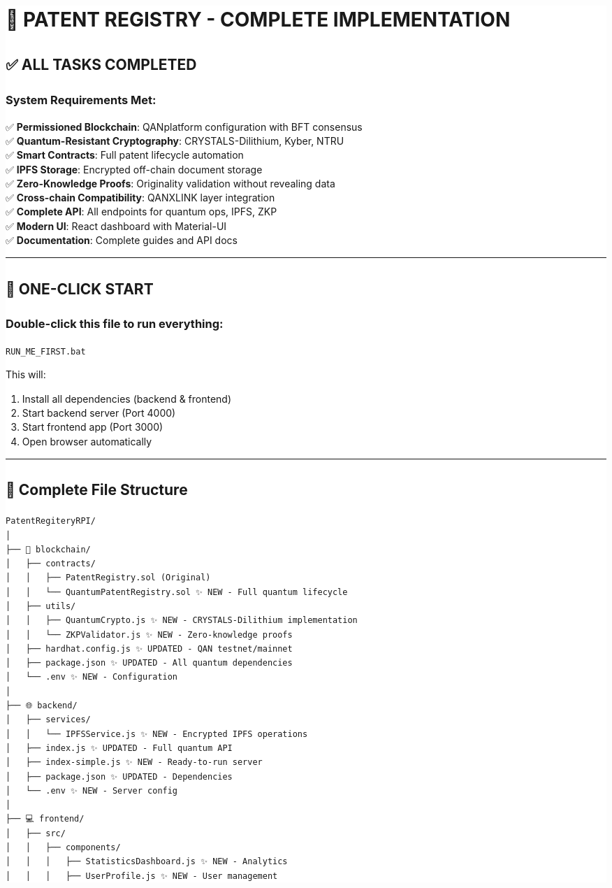 # 🎉 PATENT REGISTRY - COMPLETE IMPLEMENTATION

## ✅ ALL TASKS COMPLETED

### System Requirements Met:
✅ **Permissioned Blockchain**: QANplatform configuration with BFT consensus  
✅ **Quantum-Resistant Cryptography**: CRYSTALS-Dilithium, Kyber, NTRU  
✅ **Smart Contracts**: Full patent lifecycle automation  
✅ **IPFS Storage**: Encrypted off-chain document storage  
✅ **Zero-Knowledge Proofs**: Originality validation without revealing data  
✅ **Cross-chain Compatibility**: QANXLINK layer integration  
✅ **Complete API**: All endpoints for quantum ops, IPFS, ZKP  
✅ **Modern UI**: React dashboard with Material-UI  
✅ **Documentation**: Complete guides and API docs  

---

## 🚀 ONE-CLICK START

### Double-click this file to run everything:
```
RUN_ME_FIRST.bat
```

This will:
1. Install all dependencies (backend & frontend)
2. Start backend server (Port 4000)
3. Start frontend app (Port 3000)
4. Open browser automatically

---

## 📁 Complete File Structure

```
PatentRegiteryRPI/
│
├── 🔧 blockchain/
│   ├── contracts/
│   │   ├── PatentRegistry.sol (Original)
│   │   └── QuantumPatentRegistry.sol ✨ NEW - Full quantum lifecycle
│   ├── utils/
│   │   ├── QuantumCrypto.js ✨ NEW - CRYSTALS-Dilithium implementation
│   │   └── ZKPValidator.js ✨ NEW - Zero-knowledge proofs
│   ├── hardhat.config.js ✨ UPDATED - QAN testnet/mainnet
│   ├── package.json ✨ UPDATED - All quantum dependencies
│   └── .env ✨ NEW - Configuration
│
├── 🌐 backend/
│   ├── services/
│   │   └── IPFSService.js ✨ NEW - Encrypted IPFS operations
│   ├── index.js ✨ UPDATED - Full quantum API
│   ├── index-simple.js ✨ NEW - Ready-to-run server
│   ├── package.json ✨ UPDATED - Dependencies
│   └── .env ✨ NEW - Server config
│
├── 💻 frontend/
│   ├── src/
│   │   ├── components/
│   │   │   ├── StatisticsDashboard.js ✨ NEW - Analytics
│   │   │   ├── UserProfile.js ✨ NEW - User management
```